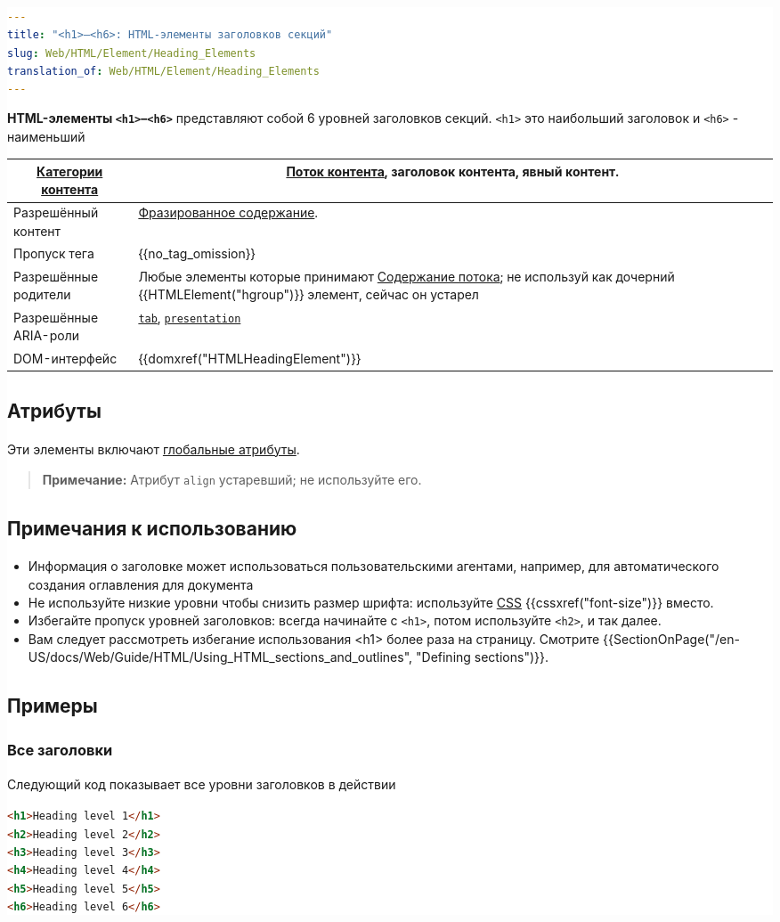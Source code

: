 ```yaml
---
title: "<h1>–<h6>: HTML-элементы заголовков секций"
slug: Web/HTML/Element/Heading_Elements
translation_of: Web/HTML/Element/Heading_Elements
---
```


**HTML-элементы `<h1>`–`<h6>`** представляют собой 6 уровней заголовков секций. `<h1>` это наибольший заголовок и `<h6>` - наименьший

| [Категории контента](/ru/docs/Web/HTML/Content_categories) | [Поток контента](/ru/docs/Web/HTML/Content_categories#Flow_content), заголовок контента, явный контент.                                                                                 |
| ---------------------------------------------------------- | --------------------------------------------------------------------------------------------------------------------------------------------------------------------------------------- |
| Разрешённый контент                                        | [Фразированное содержание](/ru/docs/Web/HTML/Content_categories#Phrasing_content).                                                                                                      |
| Пропуск тега                                               | {{no_tag_omission}}                                                                                                                                                                     |
| Разрешённые родители                                       | Любые элементы которые принимают [Содержание потока](/ru/docs/Web/HTML/Content_categories#Flow_content); не используй как дочерний {{HTMLElement("hgroup")}} элемент, сейчас он устарел |
| Разрешённые ARIA-роли                                      | <code><a href="/ru/docs/Web/Accessibility/ARIA/Roles/tab_role">tab</a></code>, <code><a href="/ru/docs/Web/Accessibility/ARIA/Roles/presentation_role">presentation</a></code>          |
| DOM-интерфейс                                              | {{domxref("HTMLHeadingElement")}}                                                                                                                                                       |

## Атрибуты

Эти элементы включают [глобальные атрибуты](/ru/docs/Web/HTML/Global_attributes).

> **Примечание:** Атрибут `align` устаревший; не используйте его.

## Примечания к использованию

- Информация о заголовке может использоваться пользовательскими агентами, например, для автоматического создания оглавления для документа
- Не используйте низкие уровни чтобы снизить размер шрифта: используйте [CSS](/ru/docs/Web/CSS) {{cssxref("font-size")}} вместо.
- Избегайте пропуск уровней заголовков: всегда начинайте с `<h1>`, потом используйте `<h2>`, и так далее.
- Вам следует рассмотреть избегание использования \<h1> более раза на страницу. Смотрите {{SectionOnPage("/en-US/docs/Web/Guide/HTML/Using_HTML_sections_and_outlines", "Defining sections")}}.

## Примеры

### Все заголовки

Следующий код показывает все уровни заголовков в действии

```html
<h1>Heading level 1</h1>
<h2>Heading level 2</h2>
<h3>Heading level 3</h3>
<h4>Heading level 4</h4>
<h5>Heading level 5</h5>
<h6>Heading level 6</h6>
```
